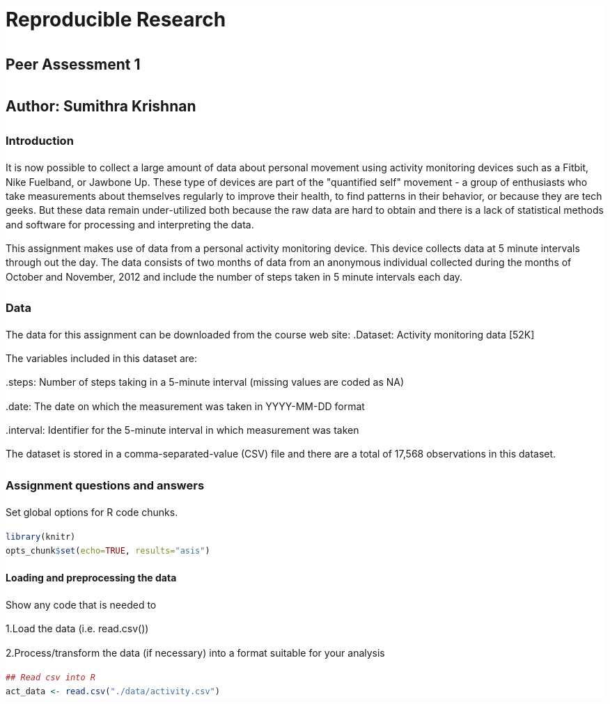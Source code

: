 Reproducible Research 
=====================
## Peer Assessment 1

## Author:  Sumithra Krishnan

### Introduction

It is now possible to collect a large amount of data about personal movement using activity monitoring devices such as a Fitbit, Nike Fuelband, or Jawbone Up. These type of devices are part of the "quantified self" movement - a group of enthusiasts who take measurements about themselves regularly to improve their health, to find patterns in their behavior, or because they are tech geeks. But these data remain under-utilized both because the raw data are hard to obtain and there is a lack of statistical methods and software for processing and interpreting the data.

This assignment makes use of data from a personal activity monitoring device. This device collects data at 5 minute intervals through out the day. The data consists of two months of data from an anonymous individual collected during the months of October and November, 2012 and include the number of steps taken in 5 minute intervals each day.

### Data

The data for this assignment can be downloaded from the course web site:
.Dataset: Activity monitoring data [52K]

The variables included in this dataset are:

.steps: Number of steps taking in a 5-minute interval (missing values are coded as NA)

.date: The date on which the measurement was taken in YYYY-MM-DD format

.interval: Identifier for the 5-minute interval in which measurement was taken

The dataset is stored in a comma-separated-value (CSV) file and there are a total of 17,568 observations in this dataset.

### Assignment questions and answers

Set global options for R code chunks. 

```r
library(knitr) 
opts_chunk$set(echo=TRUE, results="asis")
```
#### Loading and preprocessing the data

Show any code that is needed to

1.Load the data (i.e. read.csv())

2.Process/transform the data (if necessary) into a format suitable for your analysis


```r
## Read csv into R
act_data <- read.csv("./data/activity.csv")
```
